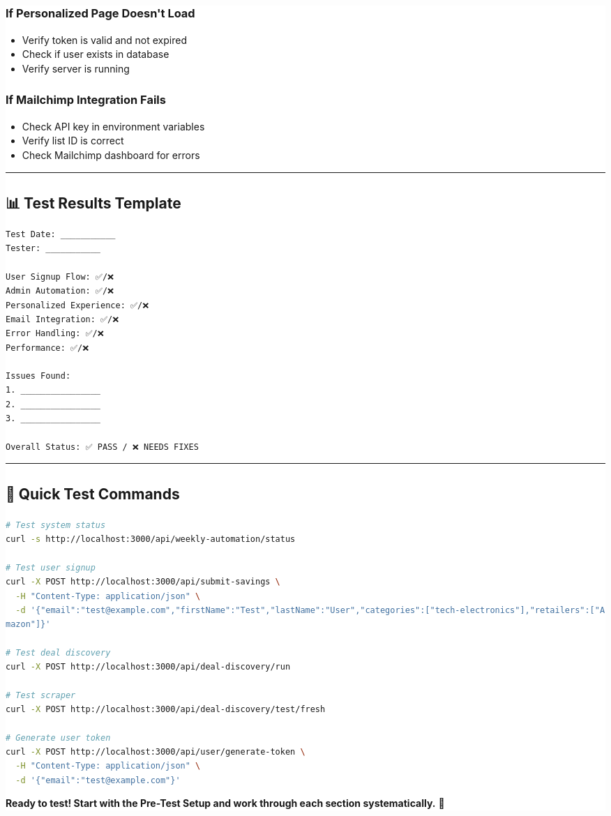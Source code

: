### **If Personalized Page Doesn't Load**
- Verify token is valid and not expired
- Check if user exists in database
- Verify server is running

### **If Mailchimp Integration Fails**
- Check API key in environment variables
- Verify list ID is correct
- Check Mailchimp dashboard for errors

---

## 📊 **Test Results Template**

```
Test Date: ___________
Tester: ___________

User Signup Flow: ✅/❌
Admin Automation: ✅/❌
Personalized Experience: ✅/❌
Email Integration: ✅/❌
Error Handling: ✅/❌
Performance: ✅/❌

Issues Found:
1. ________________
2. ________________
3. ________________

Overall Status: ✅ PASS / ❌ NEEDS FIXES
```

---

## 🎯 **Quick Test Commands**

```bash
# Test system status
curl -s http://localhost:3000/api/weekly-automation/status

# Test user signup
curl -X POST http://localhost:3000/api/submit-savings \
  -H "Content-Type: application/json" \
  -d '{"email":"test@example.com","firstName":"Test","lastName":"User","categories":["tech-electronics"],"retailers":["Amazon"]}'

# Test deal discovery
curl -X POST http://localhost:3000/api/deal-discovery/run

# Test scraper
curl -X POST http://localhost:3000/api/deal-discovery/test/fresh

# Generate user token
curl -X POST http://localhost:3000/api/user/generate-token \
  -H "Content-Type: application/json" \
  -d '{"email":"test@example.com"}'
```

**Ready to test! Start with the Pre-Test Setup and work through each section systematically.** 🚀
